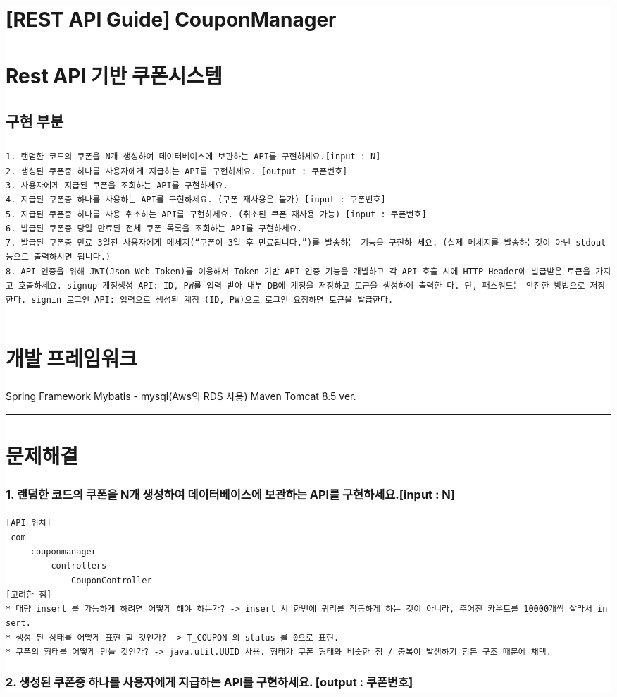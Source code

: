 [REST API Guide] CouponManager 
======================

# Rest API 기반 쿠폰시스템 
##

## 구현 부분
### 
	1. 랜덤한 코드의 쿠폰을 N개 생성하여 데이터베이스에 보관하는 API를 구현하세요.[input : N]
	2. 생성된 쿠폰중 하나를 사용자에게 지급하는 API를 구현하세요. [output : 쿠폰번호]
	3. 사용자에게 지급된 쿠폰을 조회하는 API를 구현하세요.
	4. 지급된 쿠폰중 하나를 사용하는 API를 구현하세요. (쿠폰 재사용은 불가) [input : 쿠폰번호]
	5. 지급된 쿠폰중 하나를 사용 취소하는 API를 구현하세요. (취소된 쿠폰 재사용 가능) [input : 쿠폰번호]
	6. 발급된 쿠폰중 당일 만료된 전체 쿠폰 목록을 조회하는 API를 구현하세요.
	7. 발급된 쿠폰중 만료 3일전 사용자에게 메세지(“쿠폰이 3일 후 만료됩니다.”)를 발송하는 기능을 구현하 세요. (실제 메세지를 발송하는것이 아닌 stdout 등으로 출력하시면 됩니다.)
	8. API 인증을 위해 JWT(Json Web Token)를 이용해서 Token 기반 API 인증 기능을 개발하고 각 API 호출 시에 HTTP Header에 발급받은 토큰을 가지고 호출하세요. signup 계정생성 API: ID, PW를 입력 받아 내부 DB에 계정을 저장하고 토큰을 생성하여 출력한 다. 단, 패스워드는 안전한 방법으로 저장한다. signin 로그인 API: 입력으로 생성된 계정 (ID, PW)으로 로그인 요청하면 토큰을 발급한다.

****

# 개발 프레임워크
###

 Spring Framework
 Mybatis - mysql(Aws의 RDS 사용)
 Maven
 Tomcat 8.5 ver.
	
****

# 문제해결

### 1. 랜덤한 코드의 쿠폰을 N개 생성하여 데이터베이스에 보관하는 API를 구현하세요.[input : N]
	
	[API 위치]
	-com
		-couponmanager
			-controllers
				-CouponController
	[고려한 점]
	* 대량 insert 를 가능하게 하려면 어떻게 해야 하는가? -> insert 시 한번에 쿼리를 작동하게 하는 것이 아니라, 주어진 카운트를 10000개씩 잘라서 insert.
	* 생성 된 상태를 어떻게 표현 할 것인가? -> T_COUPON 의 status 를 0으로 표현.
	* 쿠폰의 형태를 어떻게 만들 것인가? -> java.util.UUID 사용. 형태가 쿠폰 형태와 비슷한 점 / 중복이 발생하기 힘든 구조 때문에 채택.

### 2. 생성된 쿠폰중 하나를 사용자에게 지급하는 API를 구현하세요. [output : 쿠폰번호]
